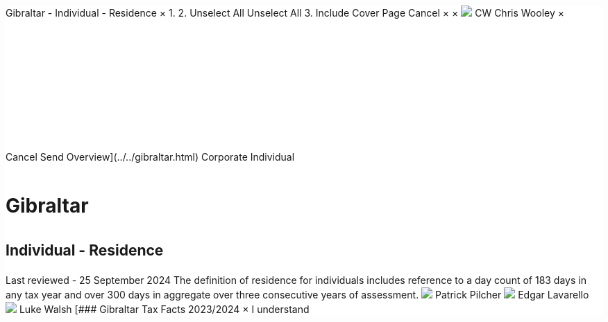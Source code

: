 Gibraltar - Individual - Residence
×
1.
2.
Unselect All
Unselect All
3.
Include Cover Page
Cancel
×
×
![](../../-/media/world-wide-tax-summaries/attachments/global---chris-wooley.ashx%3Frev=ac5e5f3223b34096b1afc2a6009c7320&revision=ac5e5f32-23b3-4096-b1af-c2a6009c7320&hash=859B7ADC84DC2CBEC9760E9E6EE7DE6D0A8BFCDF)
CW
Chris Wooley
×
![](residence.html)
######
Cancel
Send
Overview](../../gibraltar.html)
Corporate
Individual
# Gibraltar
## Individual - Residence
Last reviewed - 25 September 2024
The definition of residence for individuals includes reference to a day count of 183 days in any tax year and over 300 days in aggregate over three consecutive years of assessment.
![](../../-/media/world-wide-tax-summaries/gibraltarpatrick-pilcherpatrick-photo-2020jpg20211210112342923.ashx%3Frev=b23fe362b86b484d9a775fab8ef0e27d&revision=b23fe362-b86b-484d-9a77-5fab8ef0e27d&hash=FA6179ACA0D8F34E69163BAB5A28177B4D21A3B0)
Patrick Pilcher
![](../../-/media/world-wide-tax-summaries/gibraltaredgar-lavarellogibraltar--edgar-lavarellojpg20241210115257678.ashx%3Frev=b3c047415b4d4d07a2c87321b259a22e&revision=b3c04741-5b4d-4d07-a2c8-7321b259a22e&hash=17E2384AF08C32FF0BF3D7FE1CB495F3903BD61D)
Edgar Lavarello
![](../../-/media/world-wide-tax-summaries/gibraltarluke-walshgibraltar--luke-walshjpg20241210115345304.ashx%3Frev=69b3d306f30a429f8281aa469c2863c1&revision=69b3d306-f30a-429f-8281-aa469c2863c1&hash=890F5CE495D15EDB97B8CFDCDFB1934D79E8F70B)
Luke Walsh
[### Gibraltar Tax Facts 2023/2024
×
I understand